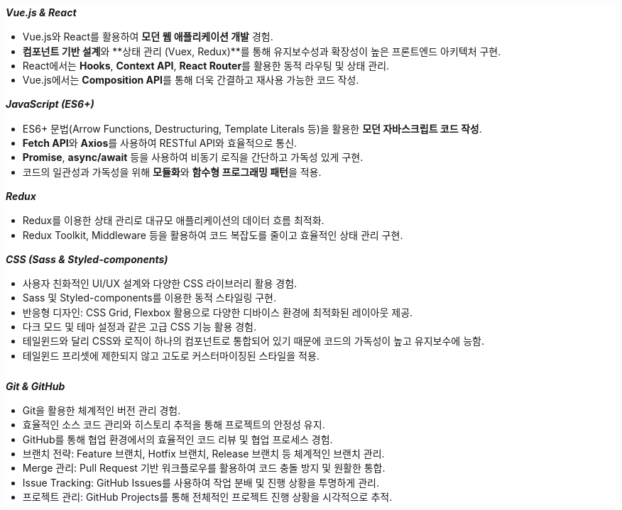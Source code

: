 **_Vue.js & React_**

- Vue.js와 React를 활용하여 **모던 웹 애플리케이션 개발** 경험.
- **컴포넌트 기반 설계**와 **상태 관리 (Vuex, Redux)**를 통해 유지보수성과 확장성이 높은 프론트엔드 아키텍처 구현.
- React에서는 **Hooks**, **Context API**, **React Router**를 활용한 동적 라우팅 및 상태 관리.
- Vue.js에서는 **Composition API**를 통해 더욱 간결하고 재사용 가능한 코드 작성.

**_JavaScript (ES6+)_**

- ES6+ 문법(Arrow Functions, Destructuring, Template Literals 등)을 활용한 **모던 자바스크립트 코드 작성**.
- **Fetch API**와 **Axios**를 사용하여 RESTful API와 효율적으로 통신.
- **Promise**, **async/await** 등을 사용하여 비동기 로직을 간단하고 가독성 있게 구현.
- 코드의 일관성과 가독성을 위해 **모듈화**와 **함수형 프로그래밍 패턴**을 적용.

**_Redux_**

- Redux를 이용한 상태 관리로 대규모 애플리케이션의 데이터 흐름 최적화.
- Redux Toolkit, Middleware 등을 활용하여 코드 복잡도를 줄이고 효율적인 상태 관리 구현.

**_CSS (Sass & Styled-components)_**

- 사용자 친화적인 UI/UX 설계와 다양한 CSS 라이브러리 활용 경험.
- Sass 및 Styled-components를 이용한 동적 스타일링 구현.
- 반응형 디자인: CSS Grid, Flexbox 활용으로 다양한 디바이스 환경에 최적화된 레이아웃 제공.
- 다크 모드 및 테마 설정과 같은 고급 CSS 기능 활용 경험.
- 테일윈드와 달리 CSS와 로직이 하나의 컴포넌트로 통합되어 있기 때문에 코드의 가독성이 높고 유지보수에 능함.
- 테일윈드 프리셋에 제한되지 않고 고도로 커스터마이징된 스타일을 적용.

### **<Version Control>**

**_Git & GitHub_**

- Git을 활용한 체계적인 버전 관리 경험.
- 효율적인 소스 코드 관리와 히스토리 추적을 통해 프로젝트의 안정성 유지.
- GitHub를 통해 협업 환경에서의 효율적인 코드 리뷰 및 협업 프로세스 경험.
- 브랜치 전략: Feature 브랜치, Hotfix 브랜치, Release 브랜치 등 체계적인 브랜치 관리.
- Merge 관리: Pull Request 기반 워크플로우를 활용하여 코드 충돌 방지 및 원활한 통합.
- Issue Tracking: GitHub Issues를 사용하여 작업 분배 및 진행 상황을 투명하게 관리.
- 프로젝트 관리: GitHub Projects를 통해 전체적인 프로젝트 진행 상황을 시각적으로 추적.
